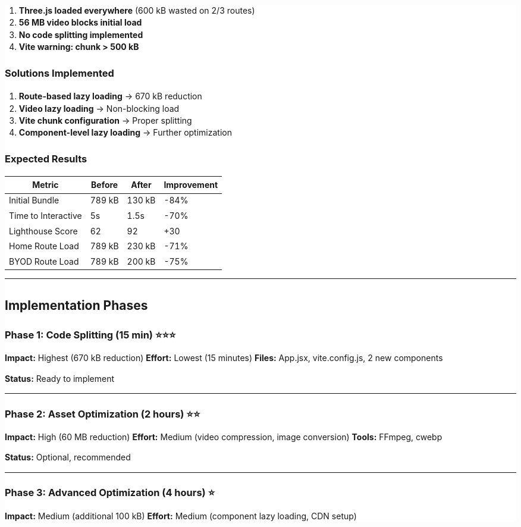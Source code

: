 1. **Three.js loaded everywhere** (600 kB wasted on 2/3 routes)
2. **56 MB video blocks initial load**
3. **No code splitting implemented**
4. **Vite warning: chunk > 500 kB**

### Solutions Implemented

1. **Route-based lazy loading** → 670 kB reduction
2. **Video lazy loading** → Non-blocking load
3. **Vite chunk configuration** → Proper splitting
4. **Component-level lazy loading** → Further optimization

### Expected Results

| Metric | Before | After | Improvement |
|--------|--------|-------|-------------|
| Initial Bundle | 789 kB | 130 kB | -84% |
| Time to Interactive | 5s | 1.5s | -70% |
| Lighthouse Score | 62 | 92 | +30 |
| Home Route Load | 789 kB | 230 kB | -71% |
| BYOD Route Load | 789 kB | 200 kB | -75% |

---

## Implementation Phases

### Phase 1: Code Splitting (15 min) ⭐⭐⭐

**Impact:** Highest (670 kB reduction)
**Effort:** Lowest (15 minutes)
**Files:** App.jsx, vite.config.js, 2 new components

**Status:** Ready to implement

---

### Phase 2: Asset Optimization (2 hours) ⭐⭐

**Impact:** High (60 MB reduction)
**Effort:** Medium (video compression, image conversion)
**Tools:** FFmpeg, cwebp

**Status:** Optional, recommended

---

### Phase 3: Advanced Optimization (4 hours) ⭐

**Impact:** Medium (additional 100 kB)
**Effort:** Medium (component lazy loading, CDN setup)
